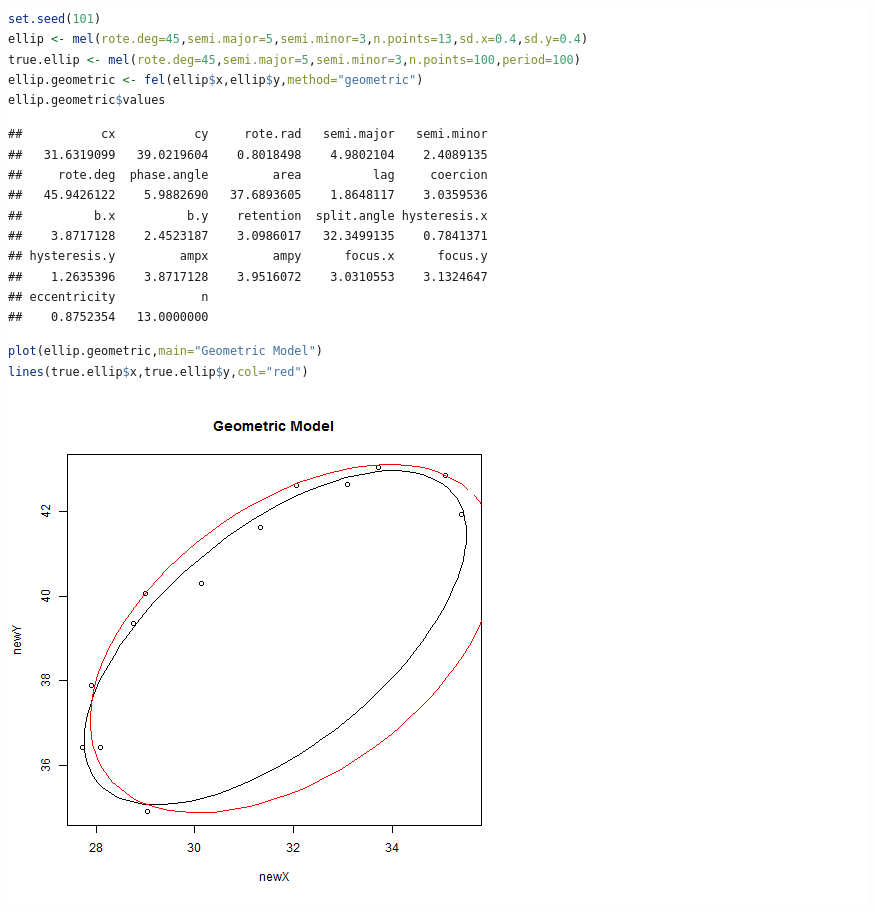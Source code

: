 
```r
set.seed(101)
ellip <- mel(rote.deg=45,semi.major=5,semi.minor=3,n.points=13,sd.x=0.4,sd.y=0.4)
true.ellip <- mel(rote.deg=45,semi.major=5,semi.minor=3,n.points=100,period=100)
ellip.geometric <- fel(ellip$x,ellip$y,method="geometric")
ellip.geometric$values
```

```
##           cx           cy     rote.rad   semi.major   semi.minor 
##   31.6319099   39.0219604    0.8018498    4.9802104    2.4089135 
##     rote.deg  phase.angle         area          lag     coercion 
##   45.9426122    5.9882690   37.6893605    1.8648117    3.0359536 
##          b.x          b.y    retention  split.angle hysteresis.x 
##    3.8717128    2.4523187    3.0986017   32.3499135    0.7841371 
## hysteresis.y         ampx         ampy      focus.x      focus.y 
##    1.2635396    3.8717128    3.9516072    3.0310553    3.1324647 
## eccentricity            n 
##    0.8752354   13.0000000
```

```r
plot(ellip.geometric,main="Geometric Model")
lines(true.ellip$x,true.ellip$y,col="red")
```

![plot of chunk geometric](figure/geometric-1.png) 
